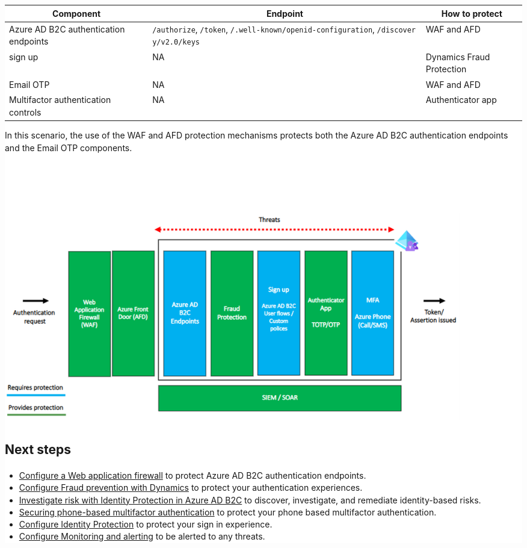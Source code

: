 |Component |Endpoint|How to protect|
|----|----|----|
|Azure AD B2C authentication endpoints|`/authorize`, `/token`, `/.well-known/openid-configuration`, `/discovery/v2.0/keys`|WAF and AFD|
|sign up|NA|Dynamics Fraud Protection|
|Email OTP|NA|WAF and AFD|
|Multifactor authentication controls|NA|Authenticator app|

In this scenario, the use of the WAF and AFD protection mechanisms protects both the Azure AD B2C authentication endpoints and the Email OTP components.
  
[![Screenshot shows Azure AD B2C security architecture diagram to protect sign-up.](./media/security-architecture/protect-sign-up.png)](./media/security-architecture/protect-sign-up.png#lightbox)

## Next steps 

- [Configure a Web application firewall](./partner-akamai.md) to protect Azure AD B2C authentication endpoints.
- [Configure Fraud prevention with Dynamics](./partner-dynamics-365-fraud-protection.md) to protect your authentication experiences.
- [Investigate risk with Identity Protection in Azure AD B2C](./identity-protection-investigate-risk.md) to discover, investigate, and remediate identity-based risks.
- [Securing phone-based multifactor authentication](./phone-based-mfa.md) to protect your phone based multifactor authentication.
- [Configure Identity Protection](./conditional-access-user-flow.md) to protect your sign in experience.
- [Configure Monitoring and alerting](./azure-monitor.md) to be alerted to any threats.
